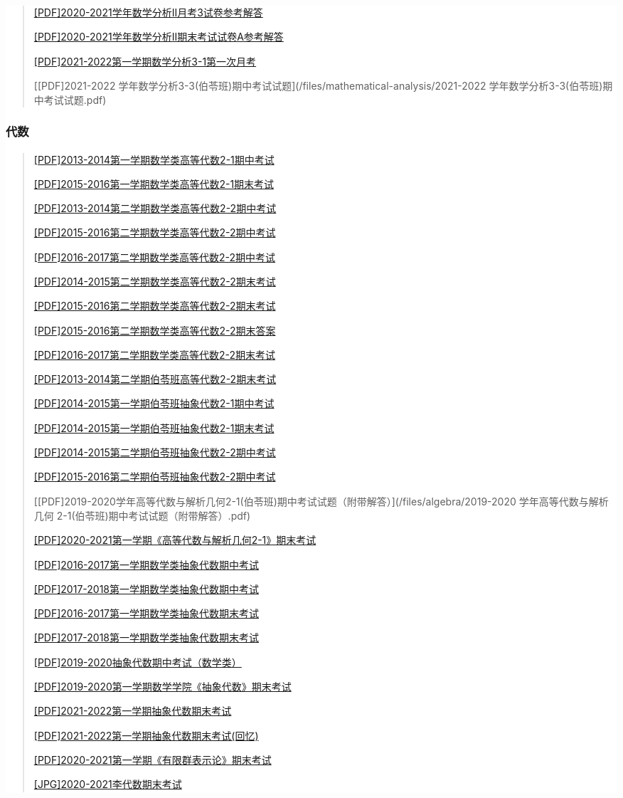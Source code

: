 > [[PDF]2020-2021学年数学分析II月考3试卷参考解答](/files/mathematical-analysis/2020-2021学年数学分析II月考3试卷参考解答.pdf)
>
> [[PDF]2020-2021学年数学分析II期末考试试卷A参考解答](/files/mathematical-analysis/2020-2021学年数学分析II期末考试试卷A参考解答)
>
> [[PDF]2021-2022第一学期数学分析3-1第一次月考](/files/mathematical-analysis/2021-2022第一学期数学分析3-1第一次月考.pdf)
>
> [[PDF]2021-2022 学年数学分析3-3(伯苓班)期中考试试题](/files/mathematical-analysis/2021-2022 学年数学分析3-3(伯苓班)期中考试试题.pdf)
>

### 代数

> [[PDF]2013-2014第一学期数学类高等代数2-1期中考试](/files/algebra/2013-2014第一学期数学类高等代数2-1期中考试.pdf)
>
> [[PDF]2015-2016第一学期数学类高等代数2-1期末考试](/files/algebra/2015-2016第一学期数学类高等代数2-1期末考试.pdf)
>
> [[PDF]2013-2014第二学期数学类高等代数2-2期中考试](/files/algebra/2013-2014第二学期数学类高等代数2-2期中考试.pdf)
>
> [[PDF]2015-2016第二学期数学类高等代数2-2期中考试](/files/algebra/2015-2016第二学期数学类高等代数2-2期中考试.pdf)
>
> [[PDF]2016-2017第二学期数学类高等代数2-2期中考试](/files/algebra/2016-2017第二学期数学类高等代数2-2期中考试.pdf)
>
> [[PDF]2014-2015第二学期数学类高等代数2-2期末考试](/files/algebra/2014-2015第二学期数学类高等代数2-2期末考试.pdf)
>
> [[PDF]2015-2016第二学期数学类高等代数2-2期末考试](/files/algebra/2015-2016第二学期数学类高等代数2-2期末考试.pdf)
>
> [[PDF]2015-2016第二学期数学类高等代数2-2期末答案](/files/algebra/2015-2016第二学期数学类高等代数2-2期末答案.pdf)
>
> [[PDF]2016-2017第二学期数学类高等代数2-2期末考试](/files/algebra/2016-2017第二学期数学类高等代数2-2期末考试.pdf)
>
> [[PDF]2013-2014第二学期伯苓班高等代数2-2期末考试](/files/algebra/2013-2014第二学期伯苓班高等代数2-2期末考试.pdf)
>
> [[PDF]2014-2015第一学期伯苓班抽象代数2-1期中考试](/files/algebra/2014-2015第一学期伯苓班抽象代数2-1期中考试.pdf)
>
> [[PDF]2014-2015第一学期伯苓班抽象代数2-1期末考试](/files/algebra/2014-2015第一学期伯苓班抽象代数2-1期末考试.pdf)
>
> [[PDF]2014-2015第二学期伯苓班抽象代数2-2期中考试](/files/algebra/2014-2015第二学期伯苓班抽象代数2-2期中考试.pdf)
>
> [[PDF]2015-2016第二学期伯苓班抽象代数2-2期中考试](/files/algebra/2015-2016第二学期伯苓班抽象代数2-2期中考试.pdf)
>
> [[PDF]2019-2020学年高等代数与解析几何2-1(伯苓班)期中考试试题（附带解答）](/files/algebra/2019-2020 学年高等代数与解析几何 2-1(伯苓班)期中考试试题（附带解答）.pdf)
>
> [[PDF]2020-2021第一学期《高等代数与解析几何2-1》期末考试](/files/algebra/2020-2021第一学期《高等代数与解析几何2-1》期末考试.pdf)
>
> [[PDF]2016-2017第一学期数学类抽象代数期中考试](/files/algebra/2016-2017第一学期数学类抽象代数期中考试.pdf)
>
> [[PDF]2017-2018第一学期数学类抽象代数期中考试](/files/algebra/2017-2018第一学期数学类抽象代数期中考试.pdf)
>
> [[PDF]2016-2017第一学期数学类抽象代数期末考试](/files/algebra/2016-2017第一学期数学类抽象代数期末考试.pdf)
>
> [[PDF]2017-2018第一学期数学类抽象代数期末考试](/files/mathematical-analysis/2017-2018第一学期数学类[数分⁄复变⁄抽代]期末考试.pdf)
> 
> [[PDF]2019-2020抽象代数期中考试（数学类）](/files/algebra/2019-2020抽象代数期中考试（数学类）.pdf)
> 
> [[PDF]2019-2020第一学期数学学院《抽象代数》期末考试](/files/algebra/2019-2020第一学期数学学院《抽象代数》期末考试.pdf)
> 
> [[PDF]2021-2022第一学期抽象代数期末考试](/files/algebra/2021-2022第一学期抽象代数期末考试.pdf)
>
> [[PDF]2021-2022第一学期抽象代数期末考试(回忆)](/files/algebra/2021-2022第一学期抽象代数期末考试(回忆).pdf)
>
> [[PDF]2020-2021第一学期《有限群表示论》期末考试](/files/algebra/2020-2021第一学期《有限群表示论》期末考试.pdf)
> 
> [[JPG]2020-2021李代数期末考试](/files/algebra/2020-2021李代数期末考试.jpg)